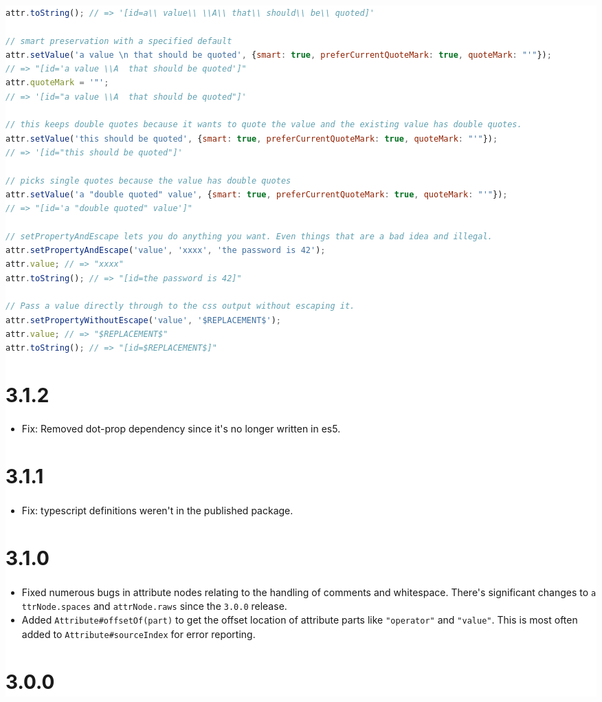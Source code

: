 ```js
attr.toString(); // => '[id=a\\ value\\ \\A\\ that\\ should\\ be\\ quoted]'

// smart preservation with a specified default
attr.setValue('a value \n that should be quoted', {smart: true, preferCurrentQuoteMark: true, quoteMark: "'"});
// => "[id='a value \\A  that should be quoted']"
attr.quoteMark = '"';
// => '[id="a value \\A  that should be quoted"]'

// this keeps double quotes because it wants to quote the value and the existing value has double quotes.
attr.setValue('this should be quoted', {smart: true, preferCurrentQuoteMark: true, quoteMark: "'"});
// => '[id="this should be quoted"]'

// picks single quotes because the value has double quotes
attr.setValue('a "double quoted" value', {smart: true, preferCurrentQuoteMark: true, quoteMark: "'"});
// => "[id='a "double quoted" value']"

// setPropertyAndEscape lets you do anything you want. Even things that are a bad idea and illegal.
attr.setPropertyAndEscape('value', 'xxxx', 'the password is 42');
attr.value; // => "xxxx"
attr.toString(); // => "[id=the password is 42]"

// Pass a value directly through to the css output without escaping it. 
attr.setPropertyWithoutEscape('value', '$REPLACEMENT$');
attr.value; // => "$REPLACEMENT$"
attr.toString(); // => "[id=$REPLACEMENT$]"
```

# 3.1.2

- Fix: Removed dot-prop dependency since it's no longer written in es5.

# 3.1.1

- Fix: typescript definitions weren't in the published package.

# 3.1.0

- Fixed numerous bugs in attribute nodes relating to the handling of comments
  and whitespace. There's significant changes to `attrNode.spaces` and `attrNode.raws` since the `3.0.0` release.
- Added `Attribute#offsetOf(part)` to get the offset location of
  attribute parts like `"operator"` and `"value"`. This is most
  often added to `Attribute#sourceIndex` for error reporting.

# 3.0.0
